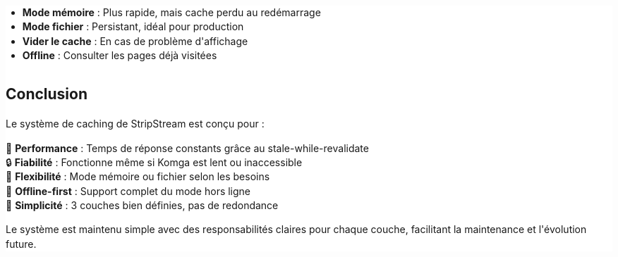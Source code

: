 - **Mode mémoire** : Plus rapide, mais cache perdu au redémarrage
- **Mode fichier** : Persistant, idéal pour production
- **Vider le cache** : En cas de problème d'affichage
- **Offline** : Consulter les pages déjà visitées

## Conclusion

Le système de caching de StripStream est conçu pour :

🎯 **Performance** : Temps de réponse constants grâce au stale-while-revalidate  
🔒 **Fiabilité** : Fonctionne même si Komga est lent ou inaccessible  
💾 **Flexibilité** : Mode mémoire ou fichier selon les besoins  
🚀 **Offline-first** : Support complet du mode hors ligne  
🧹 **Simplicité** : 3 couches bien définies, pas de redondance

Le système est maintenu simple avec des responsabilités claires pour chaque couche, facilitant la maintenance et l'évolution future.

